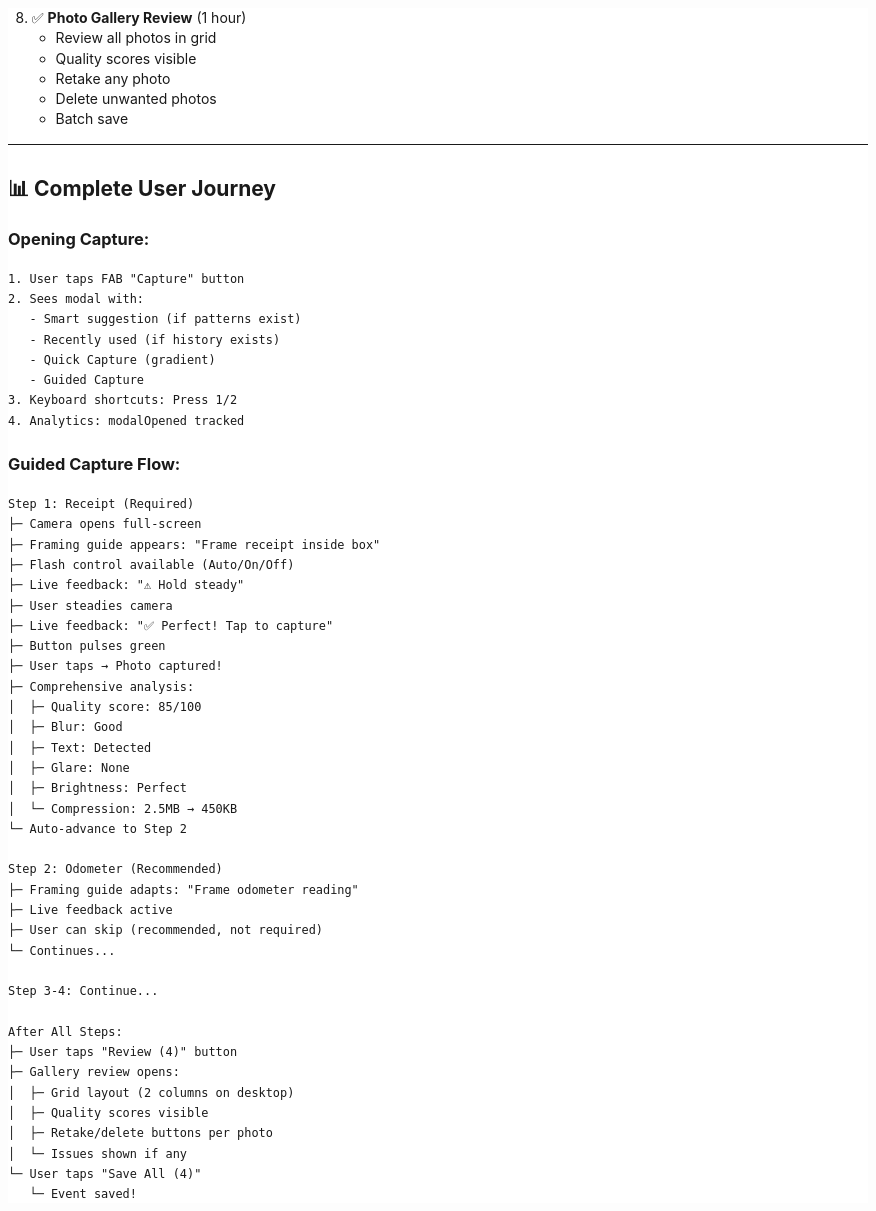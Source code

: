 8. ✅ **Photo Gallery Review** (1 hour)
   - Review all photos in grid
   - Quality scores visible
   - Retake any photo
   - Delete unwanted photos
   - Batch save

---

## 📊 Complete User Journey

### **Opening Capture:**
```
1. User taps FAB "Capture" button
2. Sees modal with:
   - Smart suggestion (if patterns exist)
   - Recently used (if history exists)
   - Quick Capture (gradient)
   - Guided Capture
3. Keyboard shortcuts: Press 1/2
4. Analytics: modalOpened tracked
```

### **Guided Capture Flow:**
```
Step 1: Receipt (Required)
├─ Camera opens full-screen
├─ Framing guide appears: "Frame receipt inside box"
├─ Flash control available (Auto/On/Off)
├─ Live feedback: "⚠️ Hold steady"
├─ User steadies camera
├─ Live feedback: "✅ Perfect! Tap to capture"
├─ Button pulses green
├─ User taps → Photo captured!
├─ Comprehensive analysis:
│  ├─ Quality score: 85/100
│  ├─ Blur: Good
│  ├─ Text: Detected
│  ├─ Glare: None
│  ├─ Brightness: Perfect
│  └─ Compression: 2.5MB → 450KB
└─ Auto-advance to Step 2

Step 2: Odometer (Recommended)
├─ Framing guide adapts: "Frame odometer reading"
├─ Live feedback active
├─ User can skip (recommended, not required)
└─ Continues...

Step 3-4: Continue...

After All Steps:
├─ User taps "Review (4)" button
├─ Gallery review opens:
│  ├─ Grid layout (2 columns on desktop)
│  ├─ Quality scores visible
│  ├─ Retake/delete buttons per photo
│  └─ Issues shown if any
└─ User taps "Save All (4)"
   └─ Event saved!
```
